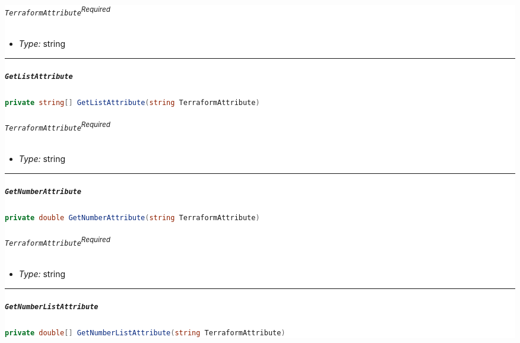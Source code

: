 ###### `TerraformAttribute`<sup>Required</sup> <a name="TerraformAttribute" id="rhizo-co-terraform-provider-oci.dataOciCoreFastConnectProviderServices.DataOciCoreFastConnectProviderServicesFastConnectProviderServicesOutputReference.getBooleanMapAttribute.parameter.terraformAttribute"></a>

- *Type:* string

---

##### `GetListAttribute` <a name="GetListAttribute" id="rhizo-co-terraform-provider-oci.dataOciCoreFastConnectProviderServices.DataOciCoreFastConnectProviderServicesFastConnectProviderServicesOutputReference.getListAttribute"></a>

```csharp
private string[] GetListAttribute(string TerraformAttribute)
```

###### `TerraformAttribute`<sup>Required</sup> <a name="TerraformAttribute" id="rhizo-co-terraform-provider-oci.dataOciCoreFastConnectProviderServices.DataOciCoreFastConnectProviderServicesFastConnectProviderServicesOutputReference.getListAttribute.parameter.terraformAttribute"></a>

- *Type:* string

---

##### `GetNumberAttribute` <a name="GetNumberAttribute" id="rhizo-co-terraform-provider-oci.dataOciCoreFastConnectProviderServices.DataOciCoreFastConnectProviderServicesFastConnectProviderServicesOutputReference.getNumberAttribute"></a>

```csharp
private double GetNumberAttribute(string TerraformAttribute)
```

###### `TerraformAttribute`<sup>Required</sup> <a name="TerraformAttribute" id="rhizo-co-terraform-provider-oci.dataOciCoreFastConnectProviderServices.DataOciCoreFastConnectProviderServicesFastConnectProviderServicesOutputReference.getNumberAttribute.parameter.terraformAttribute"></a>

- *Type:* string

---

##### `GetNumberListAttribute` <a name="GetNumberListAttribute" id="rhizo-co-terraform-provider-oci.dataOciCoreFastConnectProviderServices.DataOciCoreFastConnectProviderServicesFastConnectProviderServicesOutputReference.getNumberListAttribute"></a>

```csharp
private double[] GetNumberListAttribute(string TerraformAttribute)
```
